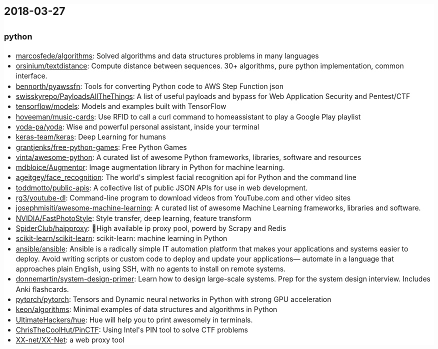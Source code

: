 ## 2018-03-27

### python
* [marcosfede/algorithms](https://github.com/marcosfede/algorithms): Solved algorithms and data structures problems in many languages
* [orsinium/textdistance](https://github.com/orsinium/textdistance): Compute distance between sequences. 30+ algorithms, pure python implementation, common interface.
* [bennorth/pyawssfn](https://github.com/bennorth/pyawssfn): Tools for converting Python code to AWS Step Function json
* [swisskyrepo/PayloadsAllTheThings](https://github.com/swisskyrepo/PayloadsAllTheThings): A list of useful payloads and bypass for Web Application Security and Pentest/CTF
* [tensorflow/models](https://github.com/tensorflow/models): Models and examples built with TensorFlow
* [hoveeman/music-cards](https://github.com/hoveeman/music-cards): Use RFID to call a curl command to homeassistant to play a Google Play playlist
* [yoda-pa/yoda](https://github.com/yoda-pa/yoda): Wise and powerful personal assistant, inside your terminal
* [keras-team/keras](https://github.com/keras-team/keras): Deep Learning for humans
* [grantjenks/free-python-games](https://github.com/grantjenks/free-python-games): Free Python Games
* [vinta/awesome-python](https://github.com/vinta/awesome-python): A curated list of awesome Python frameworks, libraries, software and resources
* [mdbloice/Augmentor](https://github.com/mdbloice/Augmentor): Image augmentation library in Python for machine learning.
* [ageitgey/face_recognition](https://github.com/ageitgey/face_recognition): The world's simplest facial recognition api for Python and the command line
* [toddmotto/public-apis](https://github.com/toddmotto/public-apis): A collective list of public JSON APIs for use in web development.
* [rg3/youtube-dl](https://github.com/rg3/youtube-dl): Command-line program to download videos from YouTube.com and other video sites
* [josephmisiti/awesome-machine-learning](https://github.com/josephmisiti/awesome-machine-learning): A curated list of awesome Machine Learning frameworks, libraries and software.
* [NVIDIA/FastPhotoStyle](https://github.com/NVIDIA/FastPhotoStyle): Style transfer, deep learning, feature transform
* [SpiderClub/haipproxy](https://github.com/SpiderClub/haipproxy): <g-emoji alias="sparkling_heart" class="g-emoji" fallback-src="https://assets-cdn.github.com/images/icons/emoji/unicode/1f496.png">💖</g-emoji>High available ip proxy pool, powerd by Scrapy and Redis
* [scikit-learn/scikit-learn](https://github.com/scikit-learn/scikit-learn): scikit-learn: machine learning in Python
* [ansible/ansible](https://github.com/ansible/ansible): Ansible is a radically simple IT automation platform that makes your applications and systems easier to deploy. Avoid writing scripts or custom code to deploy and update your applications— automate in a language that approaches plain English, using SSH, with no agents to install on remote systems.
* [donnemartin/system-design-primer](https://github.com/donnemartin/system-design-primer): Learn how to design large-scale systems. Prep for the system design interview. Includes Anki flashcards.
* [pytorch/pytorch](https://github.com/pytorch/pytorch): Tensors and Dynamic neural networks in Python with strong GPU acceleration
* [keon/algorithms](https://github.com/keon/algorithms): Minimal examples of data structures and algorithms in Python
* [UltimateHackers/hue](https://github.com/UltimateHackers/hue): Hue will help you to print awesomely in terminals.
* [ChrisTheCoolHut/PinCTF](https://github.com/ChrisTheCoolHut/PinCTF): Using Intel's PIN tool to solve CTF problems
* [XX-net/XX-Net](https://github.com/XX-net/XX-Net): a web proxy tool
